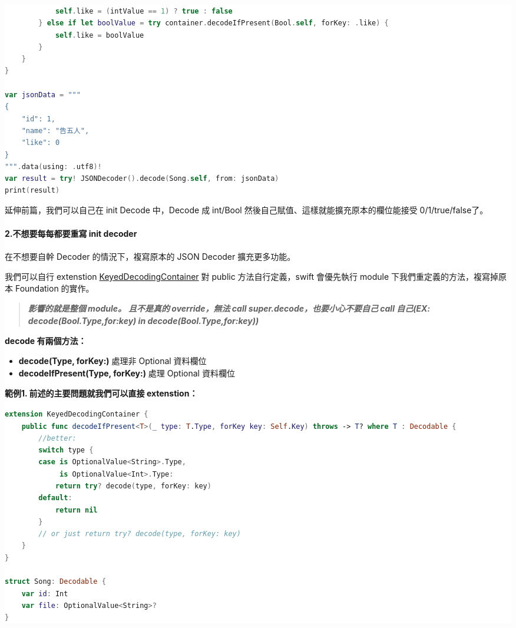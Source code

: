 ```swift
            self.like = (intValue == 1) ? true : false
        } else if let boolValue = try container.decodeIfPresent(Bool.self, forKey: .like) {
            self.like = boolValue
        }
    }
}

var jsonData = """
{
    "id": 1,
    "name": "告五人",
    "like": 0
}
""".data(using: .utf8)!
var result = try! JSONDecoder().decode(Song.self, from: jsonData)
print(result)

```

延伸前篇，我們可以自己在 init Decode 中，Decode 成 int/Bool 然後自己賦值、這樣就能擴充原本的欄位能接受 0/1/true/false了。
#### 2.不想要每每都要重寫 init decoder

在不想要自幹 Decoder 的情況下，複寫原本的 JSON Decoder 擴充更多功能。

我們可以自行 extenstion [KeyedDecodingContainer](https://developer.apple.com/documentation/swift/keyeddecodingcontainer) 對 public 方法自行定義，swift 會優先執行 module 下我們重定義的方法，複寫掉原本 Foundation 的實作。
> **_影響的就是整個 module。_** 
**_且不是真的 override，無法 call super.decode，也要小心不要自己 call 自己(EX: decode(Bool.Type,for:key) in decode(Bool.Type,for:key))_**


**decode 有兩個方法：**
- **decode(Type, forKey:)** 處理非 Optional 資料欄位
- **decodeIfPresent(Type, forKey:)** 處理 Optional 資料欄位


**範例1. 前述的主要問題就我們可以直接 extenstion：**
```swift
extension KeyedDecodingContainer {
    public func decodeIfPresent<T>(_ type: T.Type, forKey key: Self.Key) throws -> T? where T : Decodable {
        //better:
        switch type {
        case is OptionalValue<String>.Type,
             is OptionalValue<Int>.Type:
            return try? decode(type, forKey: key)
        default:
            return nil
        }
        // or just return try? decode(type, forKey: key)
    }
}

struct Song: Decodable {
    var id: Int
    var file: OptionalValue<String>?
}
```
